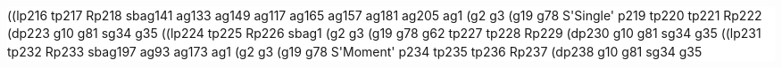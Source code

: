 ((lp216
tp217
Rp218
sbag141
ag133
ag149
ag117
ag165
ag157
ag181
ag205
ag1
(g2
g3
(g19
g78
S'Single'
p219
tp220
tp221
Rp222
(dp223
g10
g81
sg34
g35
((lp224
tp225
Rp226
sbag1
(g2
g3
(g19
g78
g62
tp227
tp228
Rp229
(dp230
g10
g81
sg34
g35
((lp231
tp232
Rp233
sbag197
ag93
ag173
ag1
(g2
g3
(g19
g78
S'Moment'
p234
tp235
tp236
Rp237
(dp238
g10
g81
sg34
g35